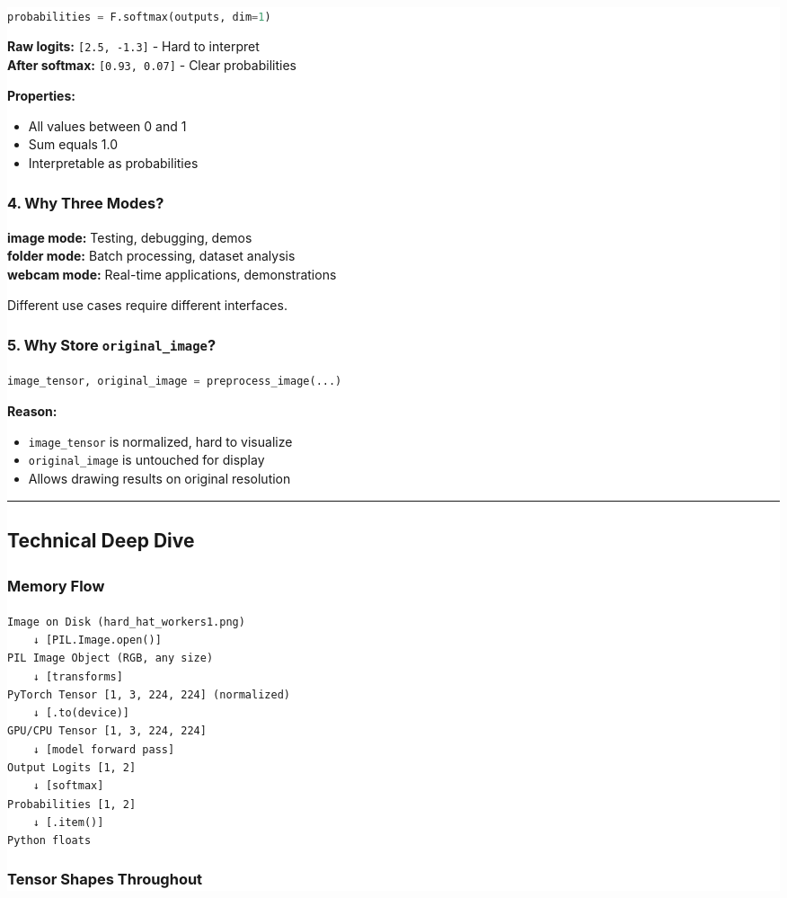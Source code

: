 ```python
probabilities = F.softmax(outputs, dim=1)
```

**Raw logits:** `[2.5, -1.3]` - Hard to interpret  
**After softmax:** `[0.93, 0.07]` - Clear probabilities

**Properties:**
- All values between 0 and 1
- Sum equals 1.0
- Interpretable as probabilities

### 4. **Why Three Modes?**

**image mode:** Testing, debugging, demos  
**folder mode:** Batch processing, dataset analysis  
**webcam mode:** Real-time applications, demonstrations

Different use cases require different interfaces.

### 5. **Why Store `original_image`?**

```python
image_tensor, original_image = preprocess_image(...)
```

**Reason:**
- `image_tensor` is normalized, hard to visualize
- `original_image` is untouched for display
- Allows drawing results on original resolution

---

## Technical Deep Dive

### Memory Flow

```
Image on Disk (hard_hat_workers1.png)
    ↓ [PIL.Image.open()]
PIL Image Object (RGB, any size)
    ↓ [transforms]
PyTorch Tensor [1, 3, 224, 224] (normalized)
    ↓ [.to(device)]
GPU/CPU Tensor [1, 3, 224, 224]
    ↓ [model forward pass]
Output Logits [1, 2]
    ↓ [softmax]
Probabilities [1, 2]
    ↓ [.item()]
Python floats
```

### Tensor Shapes Throughout
